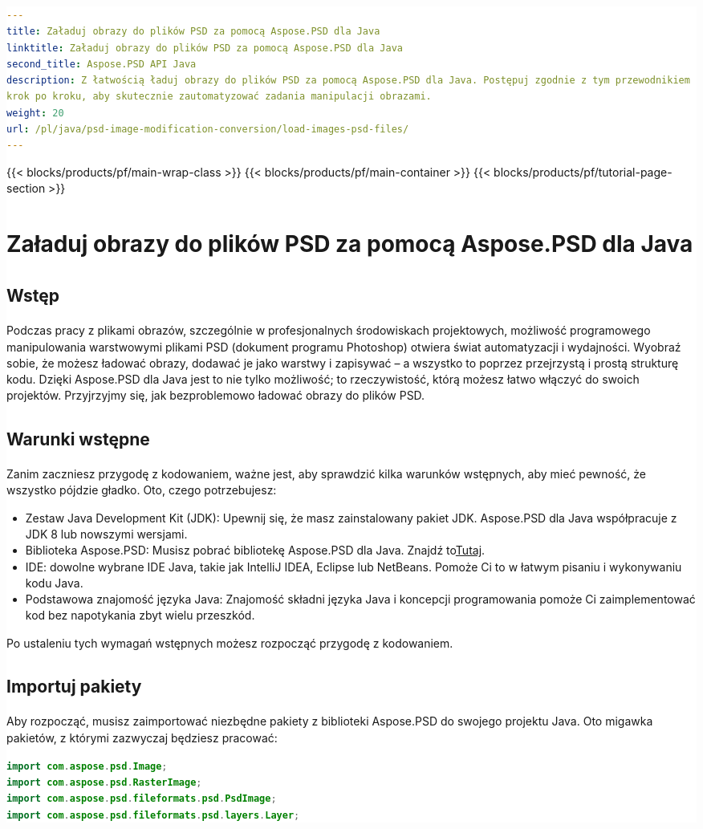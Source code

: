 ```yaml
---
title: Załaduj obrazy do plików PSD za pomocą Aspose.PSD dla Java
linktitle: Załaduj obrazy do plików PSD za pomocą Aspose.PSD dla Java
second_title: Aspose.PSD API Java
description: Z łatwością ładuj obrazy do plików PSD za pomocą Aspose.PSD dla Java. Postępuj zgodnie z tym przewodnikiem krok po kroku, aby skutecznie zautomatyzować zadania manipulacji obrazami.
weight: 20
url: /pl/java/psd-image-modification-conversion/load-images-psd-files/
---
```


{{< blocks/products/pf/main-wrap-class >}}
{{< blocks/products/pf/main-container >}}
{{< blocks/products/pf/tutorial-page-section >}}

# Załaduj obrazy do plików PSD za pomocą Aspose.PSD dla Java

## Wstęp

Podczas pracy z plikami obrazów, szczególnie w profesjonalnych środowiskach projektowych, możliwość programowego manipulowania warstwowymi plikami PSD (dokument programu Photoshop) otwiera świat automatyzacji i wydajności. Wyobraź sobie, że możesz ładować obrazy, dodawać je jako warstwy i zapisywać – a wszystko to poprzez przejrzystą i prostą strukturę kodu. Dzięki Aspose.PSD dla Java jest to nie tylko możliwość; to rzeczywistość, którą możesz łatwo włączyć do swoich projektów. Przyjrzyjmy się, jak bezproblemowo ładować obrazy do plików PSD.

## Warunki wstępne

Zanim zaczniesz przygodę z kodowaniem, ważne jest, aby sprawdzić kilka warunków wstępnych, aby mieć pewność, że wszystko pójdzie gładko. Oto, czego potrzebujesz:

- Zestaw Java Development Kit (JDK): Upewnij się, że masz zainstalowany pakiet JDK. Aspose.PSD dla Java współpracuje z JDK 8 lub nowszymi wersjami.
-  Biblioteka Aspose.PSD: Musisz pobrać bibliotekę Aspose.PSD dla Java. Znajdź to[Tutaj](https://releases.aspose.com/psd/java/).
- IDE: dowolne wybrane IDE Java, takie jak IntelliJ IDEA, Eclipse lub NetBeans. Pomoże Ci to w łatwym pisaniu i wykonywaniu kodu Java.
- Podstawowa znajomość języka Java: Znajomość składni języka Java i koncepcji programowania pomoże Ci zaimplementować kod bez napotykania zbyt wielu przeszkód.

Po ustaleniu tych wymagań wstępnych możesz rozpocząć przygodę z kodowaniem.

## Importuj pakiety

Aby rozpocząć, musisz zaimportować niezbędne pakiety z biblioteki Aspose.PSD do swojego projektu Java. Oto migawka pakietów, z którymi zazwyczaj będziesz pracować:

```java
import com.aspose.psd.Image;
import com.aspose.psd.RasterImage;
import com.aspose.psd.fileformats.psd.PsdImage;
import com.aspose.psd.fileformats.psd.layers.Layer;
```
